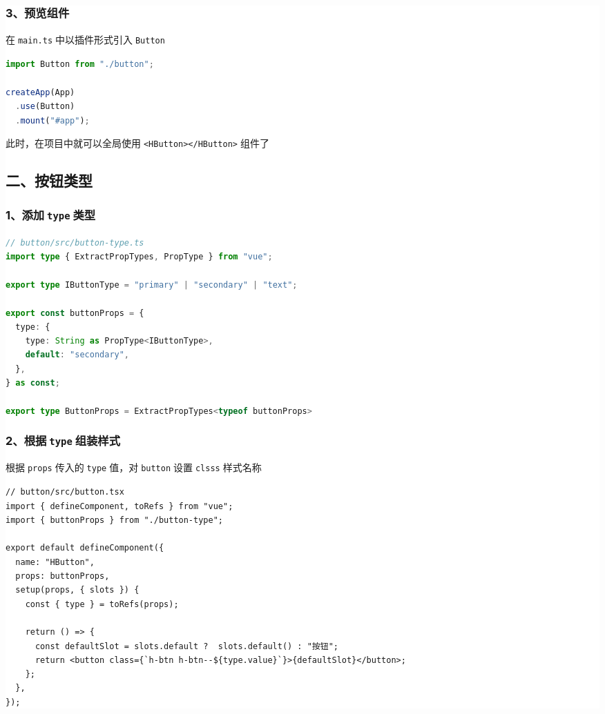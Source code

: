 

### 3、预览组件

在 `main.ts` 中以插件形式引入 `Button`

```ts
import Button from "./button";

createApp(App)
  .use(Button)
  .mount("#app");
```

此时，在项目中就可以全局使用 `<HButton></HButton>` 组件了



## 二、按钮类型

### 1、添加 `type` 类型

```ts
// button/src/button-type.ts
import type { ExtractPropTypes, PropType } from "vue";

export type IButtonType = "primary" | "secondary" | "text";

export const buttonProps = {
  type: {
    type: String as PropType<IButtonType>,
    default: "secondary",
  },
} as const;

export type ButtonProps = ExtractPropTypes<typeof buttonProps>
```

### 2、根据 `type` 组装样式

根据 `props` 传入的 `type` 值，对 `button` 设置 `clsss` 样式名称

```tsx
// button/src/button.tsx
import { defineComponent, toRefs } from "vue";
import { buttonProps } from "./button-type";

export default defineComponent({
  name: "HButton",
  props: buttonProps,
  setup(props, { slots }) {
    const { type } = toRefs(props);

    return () => {
      const defaultSlot = slots.default ?  slots.default() : "按钮";
      return <button class={`h-btn h-btn--${type.value}`}>{defaultSlot}</button>;
    };
  },
});
```
